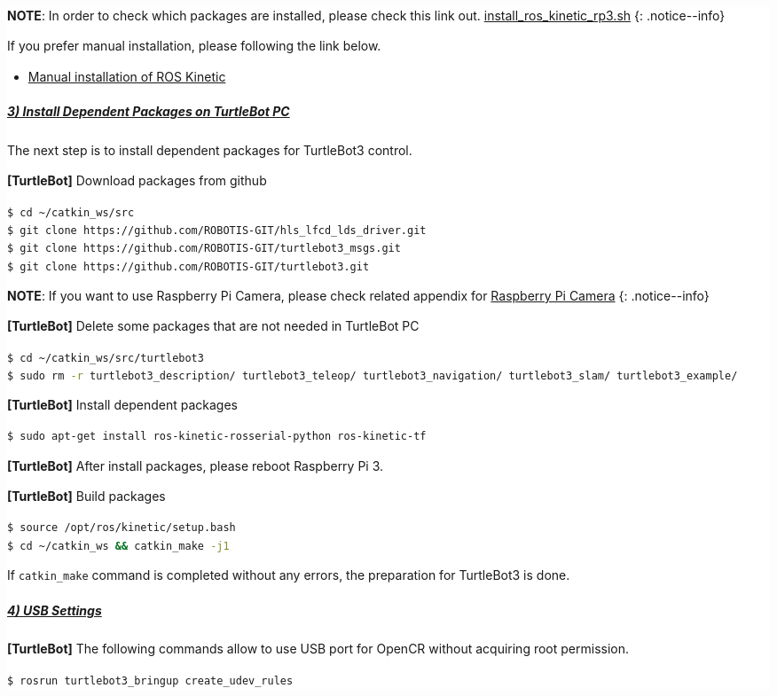 **NOTE**: In order to check which packages are installed, please check this link out. [install_ros_kinetic_rp3.sh](https://raw.githubusercontent.com/ROBOTIS-GIT/robotis_tools/master/install_ros_kinetic_rp3.sh)
{: .notice--info}

If you prefer manual installation, please following the link below.

- [Manual installation of ROS Kinetic](http://wiki.ros.org/kinetic/Installation/Ubuntu)

##### [3) Install Dependent Packages on TurtleBot PC](#3-install-dependent-packages-on-turtlebot-pc)

The next step is to install dependent packages for TurtleBot3 control.

**[TurtleBot]** Download packages from github

``` bash
$ cd ~/catkin_ws/src
$ git clone https://github.com/ROBOTIS-GIT/hls_lfcd_lds_driver.git
$ git clone https://github.com/ROBOTIS-GIT/turtlebot3_msgs.git
$ git clone https://github.com/ROBOTIS-GIT/turtlebot3.git
```

**NOTE**: If you want to use Raspberry Pi Camera, please check related appendix for [Raspberry Pi Camera][appendix_raspi_cam]
{: .notice--info}

**[TurtleBot]** Delete some packages that are not needed in TurtleBot PC

``` bash
$ cd ~/catkin_ws/src/turtlebot3
$ sudo rm -r turtlebot3_description/ turtlebot3_teleop/ turtlebot3_navigation/ turtlebot3_slam/ turtlebot3_example/
```

**[TurtleBot]** Install dependent packages

``` bash
$ sudo apt-get install ros-kinetic-rosserial-python ros-kinetic-tf
```

**[TurtleBot]** After install packages, please reboot Raspberry Pi 3.

**[TurtleBot]** Build packages

``` bash
$ source /opt/ros/kinetic/setup.bash
$ cd ~/catkin_ws && catkin_make -j1
```

If `catkin_make` command is completed without any errors, the preparation for TurtleBot3 is done.

##### [4) USB Settings](#4-usb-settings)

**[TurtleBot]** The following commands allow to use USB port for OpenCR without acquiring root permission.

``` bash
$ rosrun turtlebot3_bringup create_udev_rules
```


[ros]: http://wiki.ros.org
[install_linux_ubuntu_mate]: /docs/en/platform/turtlebot3/raspberry_pi_3_setup/#install-linux-ubuntu-mate
[install_linux_based_on_raspbian]: /docs/en/platform/turtlebot3/raspberry_pi_3_setup/#install-linux-based-on-raspbian
[install_ubuntu]: /docs/en/platform/turtlebot3/joule_setup/#install-linux-ubuntu
[appendix_raspi_cam]: /docs/en/platform/turtlebot3/appendix_raspi_cam/#raspberry-pi-camera
[pc_network_configuration]: /docs/en/platform/turtlebot3/pc_setup/#network-configuration
[network_configuration]: #5-network-configuration
[enable_ssh_server_in_raspberry_pi]: /docs/en/platform/turtlebot3/faq/#enable-ssh-server-in-raspberry-pi